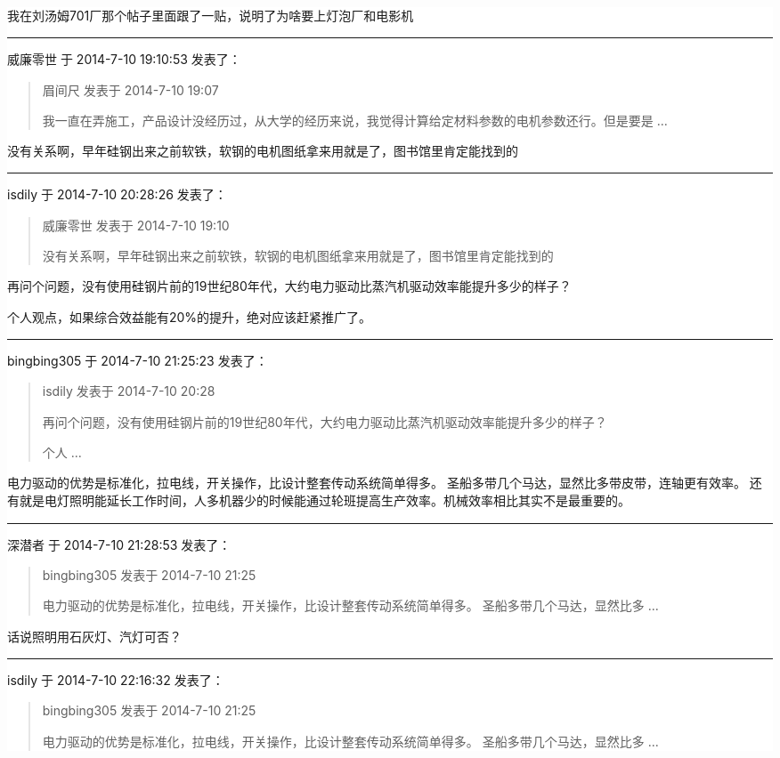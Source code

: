 我在刘汤姆701厂那个帖子里面跟了一贴，说明了为啥要上灯泡厂和电影机

---------

威廉零世 于 2014-7-10 19:10:53 发表了：

> 眉间尺 发表于 2014-7-10 19:07
> 
> 我一直在弄施工，产品设计没经历过，从大学的经历来说，我觉得计算给定材料参数的电机参数还行。但是要是 ...



没有关系啊，早年硅钢出来之前软铁，软钢的电机图纸拿来用就是了，图书馆里肯定能找到的

---------

isdily 于 2014-7-10 20:28:26 发表了：

> 威廉零世 发表于 2014-7-10 19:10
> 
> 没有关系啊，早年硅钢出来之前软铁，软钢的电机图纸拿来用就是了，图书馆里肯定能找到的



再问个问题，没有使用硅钢片前的19世纪80年代，大约电力驱动比蒸汽机驱动效率能提升多少的样子？

个人观点，如果综合效益能有20%的提升，绝对应该赶紧推广了。

---------

bingbing305 于 2014-7-10 21:25:23 发表了：

> isdily 发表于 2014-7-10 20:28
> 
> 再问个问题，没有使用硅钢片前的19世纪80年代，大约电力驱动比蒸汽机驱动效率能提升多少的样子？
> 
> 个人 ...



电力驱动的优势是标准化，拉电线，开关操作，比设计整套传动系统简单得多。 圣船多带几个马达，显然比多带皮带，连轴更有效率。 还有就是电灯照明能延长工作时间，人多机器少的时候能通过轮班提高生产效率。机械效率相比其实不是最重要的。

---------

深潜者 于 2014-7-10 21:28:53 发表了：

> bingbing305 发表于 2014-7-10 21:25
> 
> 电力驱动的优势是标准化，拉电线，开关操作，比设计整套传动系统简单得多。 圣船多带几个马达，显然比多 ...



话说照明用石灰灯、汽灯可否？

---------

isdily 于 2014-7-10 22:16:32 发表了：

> bingbing305 发表于 2014-7-10 21:25
> 
> 电力驱动的优势是标准化，拉电线，开关操作，比设计整套传动系统简单得多。 圣船多带几个马达，显然比多 ...
